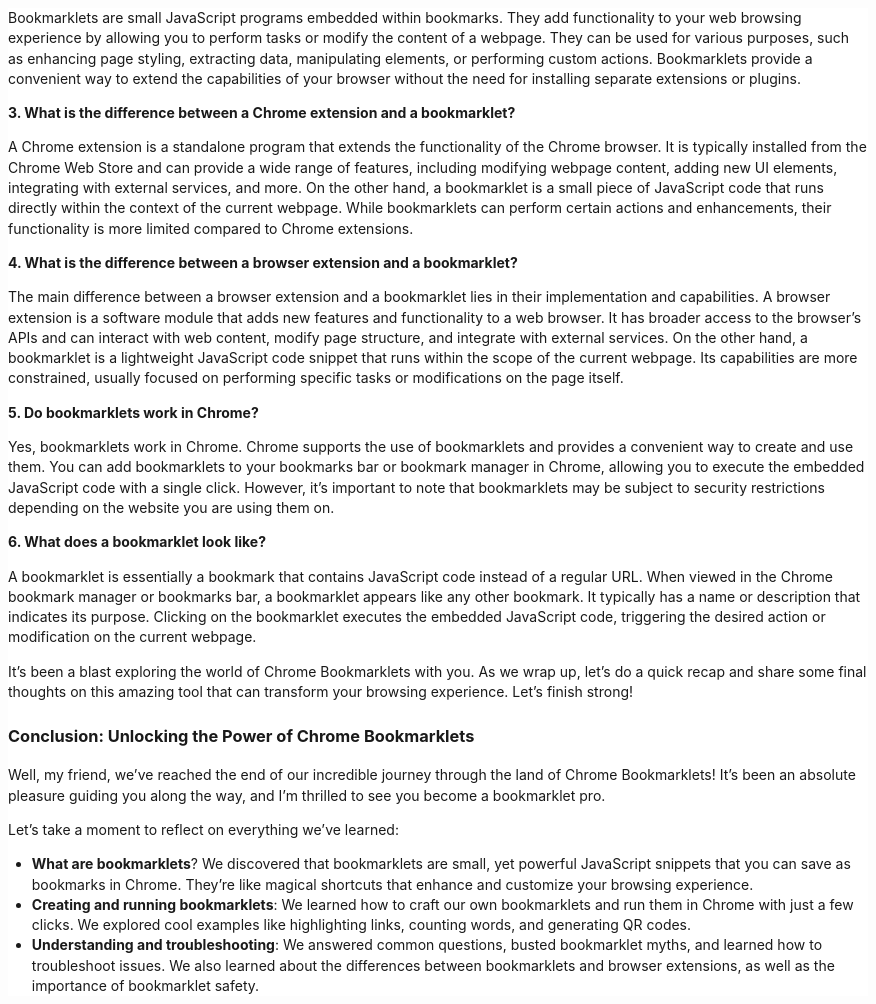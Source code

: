 Bookmarklets are small JavaScript programs embedded within bookmarks. They add functionality to your web browsing experience by allowing you to perform tasks or modify the content of a webpage. They can be used for various purposes, such as enhancing page styling, extracting data, manipulating elements, or performing custom actions. Bookmarklets provide a convenient way to extend the capabilities of your browser without the need for installing separate extensions or plugins.

****3. What is the difference between a Chrome extension and a bookmarklet?****

A Chrome extension is a standalone program that extends the functionality of the Chrome browser. It is typically installed from the Chrome Web Store and can provide a wide range of features, including modifying webpage content, adding new UI elements, integrating with external services, and more. On the other hand, a bookmarklet is a small piece of JavaScript code that runs directly within the context of the current webpage. While bookmarklets can perform certain actions and enhancements, their functionality is more limited compared to Chrome extensions.

****4. What is the difference between a browser extension and a bookmarklet?****

The main difference between a browser extension and a bookmarklet lies in their implementation and capabilities. A browser extension is a software module that adds new features and functionality to a web browser. It has broader access to the browser’s APIs and can interact with web content, modify page structure, and integrate with external services. On the other hand, a bookmarklet is a lightweight JavaScript code snippet that runs within the scope of the current webpage. Its capabilities are more constrained, usually focused on performing specific tasks or modifications on the page itself.

****5. Do bookmarklets work in Chrome?****

Yes, bookmarklets work in Chrome. Chrome supports the use of bookmarklets and provides a convenient way to create and use them. You can add bookmarklets to your bookmarks bar or bookmark manager in Chrome, allowing you to execute the embedded JavaScript code with a single click. However, it’s important to note that bookmarklets may be subject to security restrictions depending on the website you are using them on.

****6. What does a bookmarklet look like?****

A bookmarklet is essentially a bookmark that contains JavaScript code instead of a regular URL. When viewed in the Chrome bookmark manager or bookmarks bar, a bookmarklet appears like any other bookmark. It typically has a name or description that indicates its purpose. Clicking on the bookmarklet executes the embedded JavaScript code, triggering the desired action or modification on the current webpage.

It’s been a blast exploring the world of Chrome Bookmarklets with you. As we wrap up, let’s do a quick recap and share some final thoughts on this amazing tool that can transform your browsing experience. Let’s finish strong!

### Conclusion: Unlocking the Power of Chrome Bookmarklets

Well, my friend, we’ve reached the end of our incredible journey through the land of Chrome Bookmarklets! It’s been an absolute pleasure guiding you along the way, and I’m thrilled to see you become a bookmarklet pro.

Let’s take a moment to reflect on everything we’ve learned:

- **What are bookmarklets**? We discovered that bookmarklets are small, yet powerful JavaScript snippets that you can save as bookmarks in Chrome. They’re like magical shortcuts that enhance and customize your browsing experience.
- **Creating and running bookmarklets**: We learned how to craft our own bookmarklets and run them in Chrome with just a few clicks. We explored cool examples like highlighting links, counting words, and generating QR codes.
- **Understanding and troubleshooting**: We answered common questions, busted bookmarklet myths, and learned how to troubleshoot issues. We also learned about the differences between bookmarklets and browser extensions, as well as the importance of bookmarklet safety.
